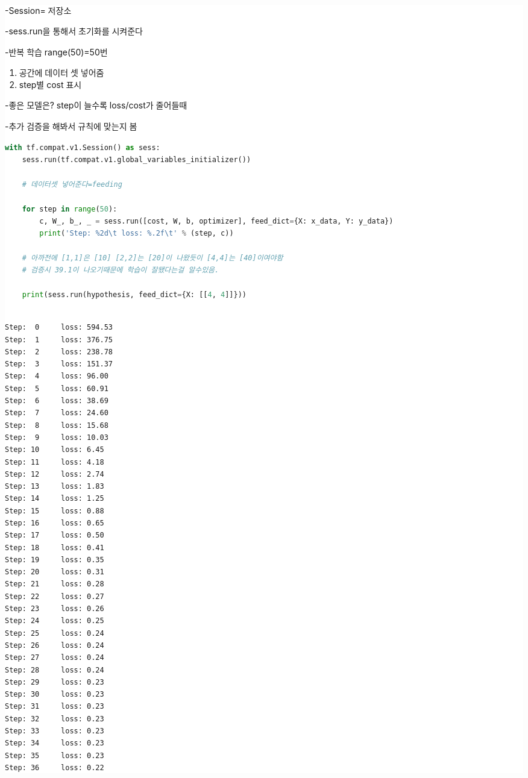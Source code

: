 -Session= 저장소

-sess.run을 통해서 초기화를 시켜준다

-반복 학습 range(50)=50번
1. 공간에 데이터 셋 넣어줌
2. step별 cost 표시 

-좋은 모델은? step이 늘수록 loss/cost가 줄어들때 

-추가 검증을 해봐서 규칙에 맞는지 봄 


```python
with tf.compat.v1.Session() as sess:
    sess.run(tf.compat.v1.global_variables_initializer())
    
    # 데이터셋 넣어준다=feeding 
    
    for step in range(50):
        c, W_, b_, _ = sess.run([cost, W, b, optimizer], feed_dict={X: x_data, Y: y_data})
        print('Step: %2d\t loss: %.2f\t' % (step, c))
     
    # 아까전에 [1,1]은 [10] [2,2]는 [20]이 나왔듯이 [4,4]는 [40]이여야함
    # 검증시 39.1이 나오기때문에 학습이 잘됐다는걸 알수있음. 
    
    print(sess.run(hypothesis, feed_dict={X: [[4, 4]]}))
    
```

    Step:  0	 loss: 594.53	
    Step:  1	 loss: 376.75	
    Step:  2	 loss: 238.78	
    Step:  3	 loss: 151.37	
    Step:  4	 loss: 96.00	
    Step:  5	 loss: 60.91	
    Step:  6	 loss: 38.69	
    Step:  7	 loss: 24.60	
    Step:  8	 loss: 15.68	
    Step:  9	 loss: 10.03	
    Step: 10	 loss: 6.45	
    Step: 11	 loss: 4.18	
    Step: 12	 loss: 2.74	
    Step: 13	 loss: 1.83	
    Step: 14	 loss: 1.25	
    Step: 15	 loss: 0.88	
    Step: 16	 loss: 0.65	
    Step: 17	 loss: 0.50	
    Step: 18	 loss: 0.41	
    Step: 19	 loss: 0.35	
    Step: 20	 loss: 0.31	
    Step: 21	 loss: 0.28	
    Step: 22	 loss: 0.27	
    Step: 23	 loss: 0.26	
    Step: 24	 loss: 0.25	
    Step: 25	 loss: 0.24	
    Step: 26	 loss: 0.24	
    Step: 27	 loss: 0.24	
    Step: 28	 loss: 0.24	
    Step: 29	 loss: 0.23	
    Step: 30	 loss: 0.23	
    Step: 31	 loss: 0.23	
    Step: 32	 loss: 0.23	
    Step: 33	 loss: 0.23	
    Step: 34	 loss: 0.23	
    Step: 35	 loss: 0.23	
    Step: 36	 loss: 0.22	